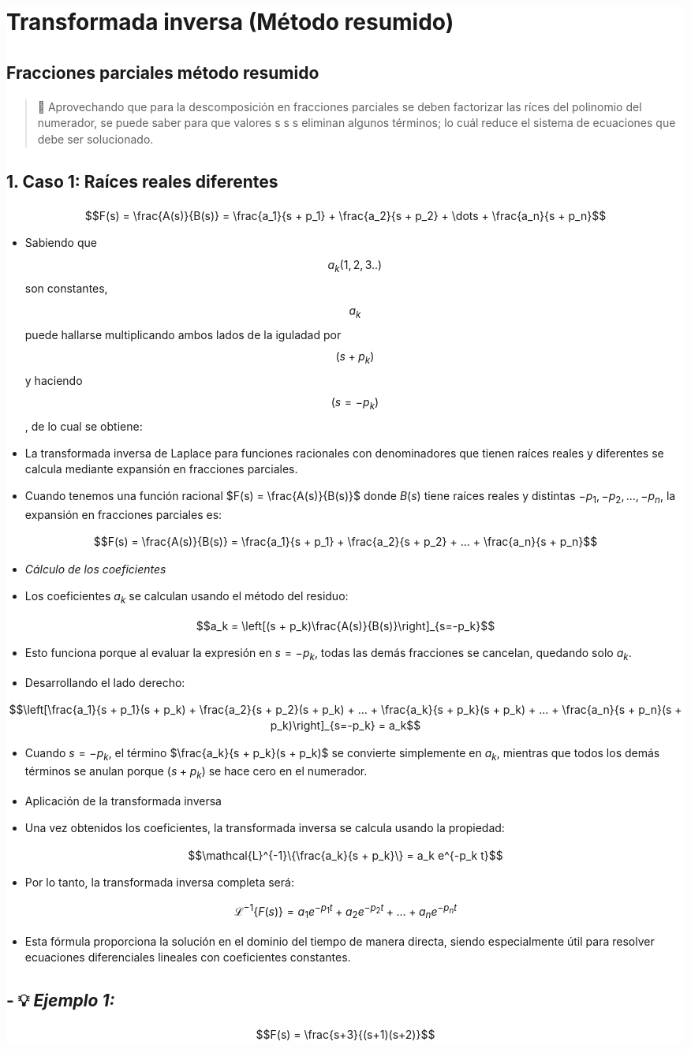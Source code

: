 # Transformada inversa (Método resumido)
## Fracciones parciales método resumido 
> 🔑 Aprovechando que para la descomposición en fracciones parciales se deben factorizar las ríces del polinomio del numerador, se puede saber para que valores s s s eliminan algunos términos; lo cuál reduce el sistema de ecuaciones que debe ser solucionado.
## 1. Caso 1: Raíces reales diferentes 

$$F(s) = \frac{A(s)}{B(s)} = \frac{a_1}{s + p_1} + \frac{a_2}{s + p_2} + \dots + \frac{a_n}{s + p_n}$$

- Sabiendo que $$a_k(1,2,3..)$$ son constantes, $$a_k$$ puede hallarse multiplicando ambos lados de la iguladad por $$(s + p_k)$$ y haciendo $$(s = -p_k)$$, de lo cual se obtiene:

- La transformada inversa de Laplace para funciones racionales con denominadores que tienen raíces reales y diferentes se calcula mediante expansión en fracciones parciales.

- Cuando tenemos una función racional $F(s) = \frac{A(s)}{B(s)}$ donde $B(s)$ tiene raíces reales y distintas $-p_1, -p_2, ..., -p_n$, la expansión en fracciones parciales es:

$$F(s) = \frac{A(s)}{B(s)} = \frac{a_1}{s + p_1} + \frac{a_2}{s + p_2} + ... + \frac{a_n}{s + p_n}$$

- *Cálculo de los coeficientes* 

- Los coeficientes $a_k$ se calculan usando el método del residuo:

$$a_k = \left[(s + p_k)\frac{A(s)}{B(s)}\right]_{s=-p_k}$$

- Esto funciona porque al evaluar la expresión en $s = -p_k$, todas las demás fracciones se cancelan, quedando solo $a_k$.

- Desarrollando el lado derecho:

$$\left[\frac{a_1}{s + p_1}(s + p_k) + \frac{a_2}{s + p_2}(s + p_k) + ... + \frac{a_k}{s + p_k}(s + p_k) + ... + \frac{a_n}{s + p_n}(s + p_k)\right]_{s=-p_k} = a_k$$

- Cuando $s = -p_k$, el término $\frac{a_k}{s + p_k}(s + p_k)$ se convierte simplemente en $a_k$, mientras que todos los demás términos se anulan porque $(s + p_k)$ se hace cero en el numerador.

- Aplicación de la transformada inversa

- Una vez obtenidos los coeficientes, la transformada inversa se calcula usando la propiedad:

$$\mathcal{L}^{-1}\{\frac{a_k}{s + p_k}\} = a_k e^{-p_k t}$$

- Por lo tanto, la transformada inversa completa será:

$$\mathcal{L}^{-1}\{F(s)\} = a_1e^{-p_1t} + a_2e^{-p_2t} + \ldots + a_ne^{-p_nt}$$

- Esta fórmula proporciona la solución en el dominio del tiempo de manera directa, siendo especialmente útil para resolver ecuaciones diferenciales lineales con coeficientes constantes.

## - 💡 *Ejemplo 1:*

$$F(s) = \frac{s+3}{(s+1)(s+2)}$$
